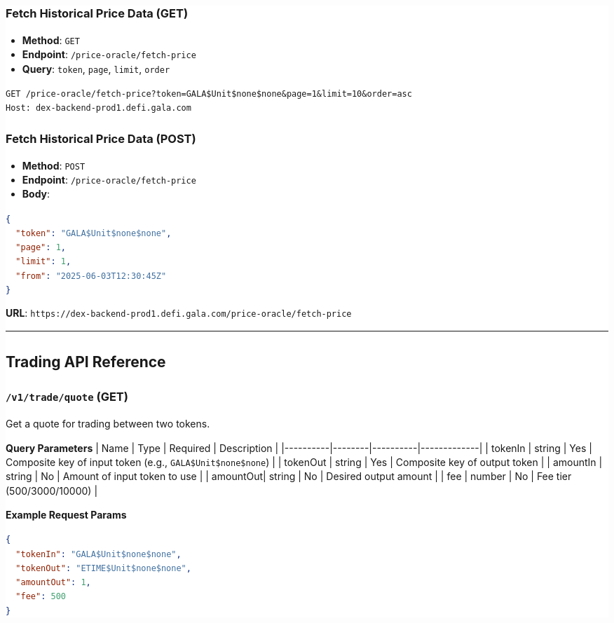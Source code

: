 ### Fetch Historical Price Data (GET)
- **Method**: `GET`  
- **Endpoint**: `/price-oracle/fetch-price`  
- **Query**: `token`, `page`, `limit`, `order`  
```http
GET /price-oracle/fetch-price?token=GALA$Unit$none$none&page=1&limit=10&order=asc
Host: dex-backend-prod1.defi.gala.com
```

### Fetch Historical Price Data (POST)
- **Method**: `POST`  
- **Endpoint**: `/price-oracle/fetch-price`  
- **Body**:
```json
{
  "token": "GALA$Unit$none$none",
  "page": 1,
  "limit": 1,
  "from": "2025-06-03T12:30:45Z"
}
```
**URL**: `https://dex-backend-prod1.defi.gala.com/price-oracle/fetch-price`

---

## Trading API Reference

### `/v1/trade/quote` (GET)
Get a quote for trading between two tokens.

**Query Parameters**
| Name     | Type   | Required | Description |
|----------|--------|----------|-------------|
| tokenIn  | string | Yes | Composite key of input token (e.g., `GALA$Unit$none$none`) |
| tokenOut | string | Yes | Composite key of output token |
| amountIn | string | No  | Amount of input token to use |
| amountOut| string | No  | Desired output amount |
| fee      | number | No  | Fee tier (500/3000/10000) |

**Example Request Params**
```json
{
  "tokenIn": "GALA$Unit$none$none",
  "tokenOut": "ETIME$Unit$none$none",
  "amountOut": 1,
  "fee": 500
}
```
